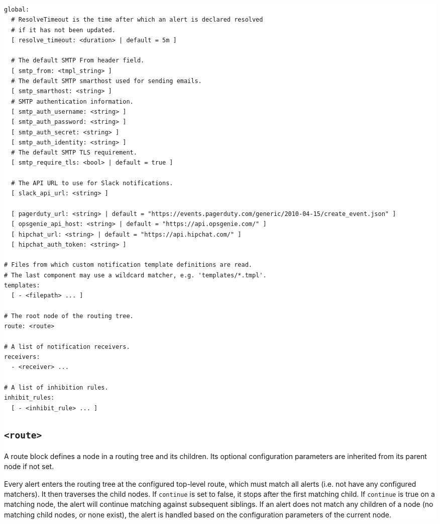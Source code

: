 
```
global:
  # ResolveTimeout is the time after which an alert is declared resolved
  # if it has not been updated.
  [ resolve_timeout: <duration> | default = 5m ]

  # The default SMTP From header field.
  [ smtp_from: <tmpl_string> ]
  # The default SMTP smarthost used for sending emails.
  [ smtp_smarthost: <string> ]
  # SMTP authentication information.
  [ smtp_auth_username: <string> ]
  [ smtp_auth_password: <string> ]
  [ smtp_auth_secret: <string> ]
  [ smtp_auth_identity: <string> ]
  # The default SMTP TLS requirement.
  [ smtp_require_tls: <bool> | default = true ]

  # The API URL to use for Slack notifications.
  [ slack_api_url: <string> ]

  [ pagerduty_url: <string> | default = "https://events.pagerduty.com/generic/2010-04-15/create_event.json" ]
  [ opsgenie_api_host: <string> | default = "https://api.opsgenie.com/" ]
  [ hipchat_url: <string> | default = "https://api.hipchat.com/" ]
  [ hipchat_auth_token: <string> ]

# Files from which custom notification template definitions are read.
# The last component may use a wildcard matcher, e.g. 'templates/*.tmpl'.
templates:
  [ - <filepath> ... ]

# The root node of the routing tree.
route: <route>

# A list of notification receivers.
receivers:
  - <receiver> ...

# A list of inhibition rules.
inhibit_rules:
  [ - <inhibit_rule> ... ]
```


## `<route>`

A route block defines a node in a routing tree and its children. Its optional
configuration parameters are inherited from its parent node if not set.

Every alert enters the routing tree at the configured top-level route, which
must match all alerts (i.e. not have any configured matchers).
It then traverses the child nodes. If `continue` is set to false, it stops
after the first matching child. If `continue` is true on a matching node, the
alert will continue matching against subsequent siblings.
If an alert does not match any children of a node (no matching child nodes, or
none exist), the alert is handled based on the configuration parameters of the
current node.
